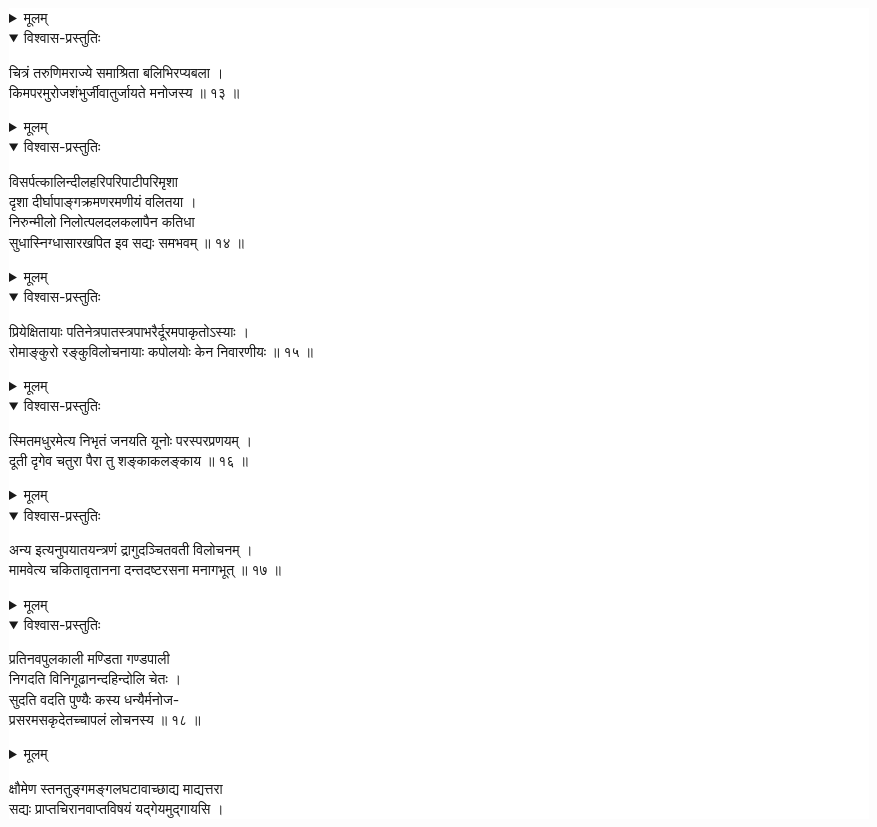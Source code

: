 <details><summary>मूलम्</summary></details>


<details open><summary>विश्वास-प्रस्तुतिः</summary>

चित्रं तरुणिमराज्ये समाश्रिता बलिभिरप्यबला ।  
किमपरमुरोजशंभुर्जीवातुर्जायते मनोजस्य ॥ १३ ॥
</details>

<details><summary>मूलम्</summary></details>


<details open><summary>विश्वास-प्रस्तुतिः</summary>

विसर्पत्कालिन्दीलहरिपरिपाटीपरिमृशा  
दृशा दीर्घापाङ्गक्रमणरमणीयं वलितया ।  
निरुन्मीलो निलोत्पलदलकलापैन कतिधा  
सुधास्निग्धासारखपित इव सद्यः समभवम् ॥ १४ ॥
</details>

<details><summary>मूलम्</summary></details>


<details open><summary>विश्वास-प्रस्तुतिः</summary>

प्रियेक्षितायाः पतिनेत्रपातस्त्रपाभरैर्दूरमपाकृतोऽस्याः ।  
रोमाङ्कुरो रङ्कुविलोचनायाः कपोलयोः केन निवारणीयः ॥ १५ ॥
</details>

<details><summary>मूलम्</summary></details>


<details open><summary>विश्वास-प्रस्तुतिः</summary>

स्मितमधुरमेत्य निभृतं जनयति यूनोः परस्परप्रणयम् ।  
दूती दृगेव चतुरा पैरा तु शङ्काकलङ्काय ॥ १६ ॥
</details>

<details><summary>मूलम्</summary></details>

<details open><summary>विश्वास-प्रस्तुतिः</summary>

अन्य इत्यनुपयातयन्त्रणं द्रागुदञ्चितवती विलोचनम् ।  
मामवेत्य चकितावृतानना दन्तदष्टरसना मनागभूत् ॥ १७ ॥
</details>

<details><summary>मूलम्</summary></details>


<details open><summary>विश्वास-प्रस्तुतिः</summary>

प्रतिनवपुलकाली मण्डिता गण्डपाली  
निगदति विनिगूढानन्दहिन्दोलि चेतः ।  
सुदति वदति पुण्यैः कस्य धन्यैर्मनोज-  
प्रसरमसकृदेतच्चापलं लोचनस्य ॥ १८ ॥
</details>

<details><summary>मूलम्</summary></details>

क्षौमेण स्तनतुङ्गमङ्गलघटावाच्छाद्य माद्यत्तरा  
सद्यः प्राप्तचिरानवाप्तविषयं यद्गेयमुद्गायसि ।  
